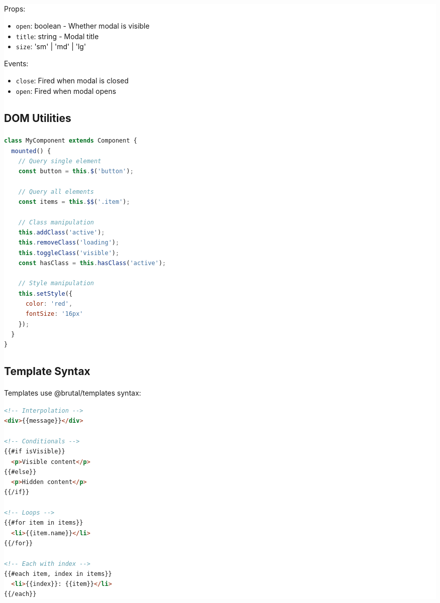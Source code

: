 Props:
- `open`: boolean - Whether modal is visible
- `title`: string - Modal title
- `size`: 'sm' | 'md' | 'lg'

Events:
- `close`: Fired when modal is closed
- `open`: Fired when modal opens

## DOM Utilities

```javascript
class MyComponent extends Component {
  mounted() {
    // Query single element
    const button = this.$('button');
    
    // Query all elements
    const items = this.$$('.item');
    
    // Class manipulation
    this.addClass('active');
    this.removeClass('loading');
    this.toggleClass('visible');
    const hasClass = this.hasClass('active');
    
    // Style manipulation
    this.setStyle({
      color: 'red',
      fontSize: '16px'
    });
  }
}
```

## Template Syntax

Templates use @brutal/templates syntax:

```html
<!-- Interpolation -->
<div>{{message}}</div>

<!-- Conditionals -->
{{#if isVisible}}
  <p>Visible content</p>
{{#else}}
  <p>Hidden content</p>
{{/if}}

<!-- Loops -->
{{#for item in items}}
  <li>{{item.name}}</li>
{{/for}}

<!-- Each with index -->
{{#each item, index in items}}
  <li>{{index}}: {{item}}</li>
{{/each}}
```

